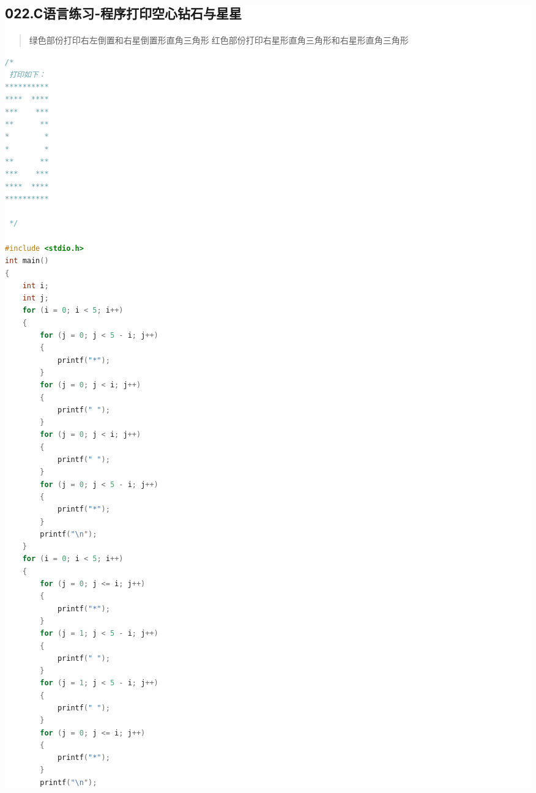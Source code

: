 ## 022.C语言练习-程序打印空心钻石与星星
>绿色部份打印右左倒置和右星倒置形直角三角形
>红色部份打印右星形直角三角形和右星形直角三角形
```c
/*
 打印如下：
**********
****  ****
***    ***
**      **
*        *
*        *
**      **
***    ***
****  ****
**********

 */

#include <stdio.h>
int main()
{
    int i;
    int j;
    for (i = 0; i < 5; i++)
    {
        for (j = 0; j < 5 - i; j++)
        {
            printf("*");
        }
        for (j = 0; j < i; j++)
        {
            printf(" ");
        }
        for (j = 0; j < i; j++)
        {
            printf(" ");
        }
        for (j = 0; j < 5 - i; j++)
        {
            printf("*");
        }
        printf("\n");
    }
    for (i = 0; i < 5; i++)
    {
        for (j = 0; j <= i; j++)
        {
            printf("*");
        }
        for (j = 1; j < 5 - i; j++)
        {
            printf(" ");
        }
        for (j = 1; j < 5 - i; j++)
        {
            printf(" ");
        }
        for (j = 0; j <= i; j++)
        {
            printf("*");
        }
        printf("\n");
```